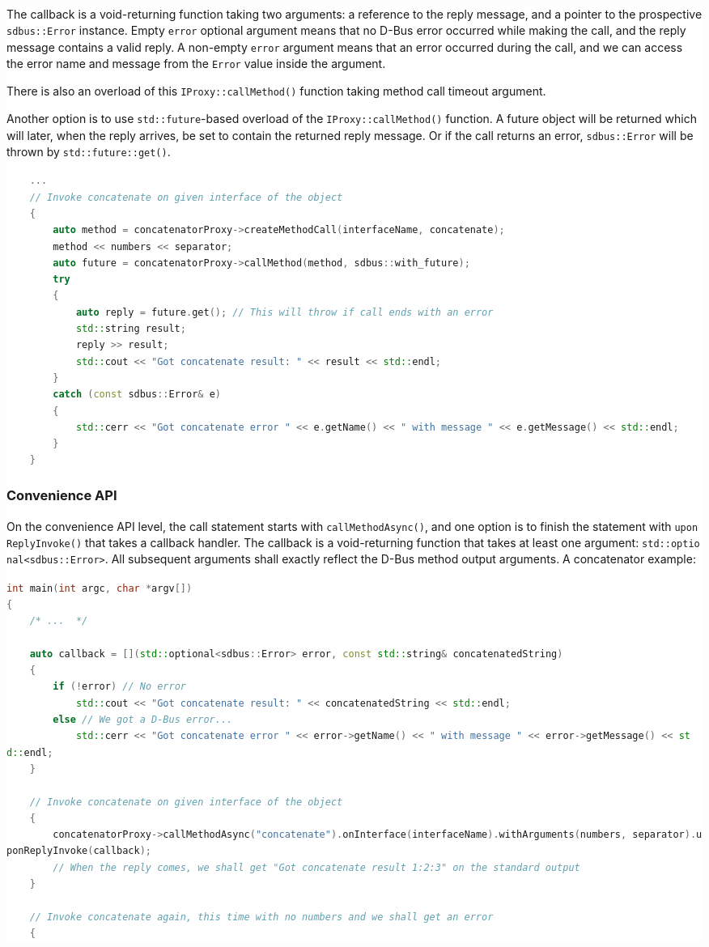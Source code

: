 The callback is a void-returning function taking two arguments: a reference to the reply message, and a pointer to the prospective `sdbus::Error` instance. Empty `error` optional argument means that no D-Bus error occurred while making the call, and the reply message contains a valid reply. A non-empty `error` argument means that an error occurred during the call, and we can access the error name and message from the `Error` value inside the argument.

There is also an overload of this `IProxy::callMethod()` function taking method call timeout argument.

Another option is to use `std::future`-based overload of the `IProxy::callMethod()` function. A future object will be returned which will later, when the reply arrives, be set to contain the returned reply message. Or if the call returns an error, `sdbus::Error` will be thrown by `std::future::get()`.

```c++
    ...
    // Invoke concatenate on given interface of the object
    {
        auto method = concatenatorProxy->createMethodCall(interfaceName, concatenate);
        method << numbers << separator;
        auto future = concatenatorProxy->callMethod(method, sdbus::with_future);
        try
        {
            auto reply = future.get(); // This will throw if call ends with an error
            std::string result;
            reply >> result;
            std::cout << "Got concatenate result: " << result << std::endl;
        }
        catch (const sdbus::Error& e)
        {
            std::cerr << "Got concatenate error " << e.getName() << " with message " << e.getMessage() << std::endl;
        }
    }
```

### Convenience API

On the convenience API level, the call statement starts with `callMethodAsync()`, and one option is to finish the statement with `uponReplyInvoke()` that takes a callback handler. The callback is a void-returning function that takes at least one argument: `std::optional<sdbus::Error>`. All subsequent arguments shall exactly reflect the D-Bus method output arguments. A concatenator example:

```c++
int main(int argc, char *argv[])
{
    /* ...  */

    auto callback = [](std::optional<sdbus::Error> error, const std::string& concatenatedString)
    {
        if (!error) // No error
            std::cout << "Got concatenate result: " << concatenatedString << std::endl;
        else // We got a D-Bus error...
            std::cerr << "Got concatenate error " << error->getName() << " with message " << error->getMessage() << std::endl;
    }

    // Invoke concatenate on given interface of the object
    {
        concatenatorProxy->callMethodAsync("concatenate").onInterface(interfaceName).withArguments(numbers, separator).uponReplyInvoke(callback);
        // When the reply comes, we shall get "Got concatenate result 1:2:3" on the standard output
    }

    // Invoke concatenate again, this time with no numbers and we shall get an error
    {
```